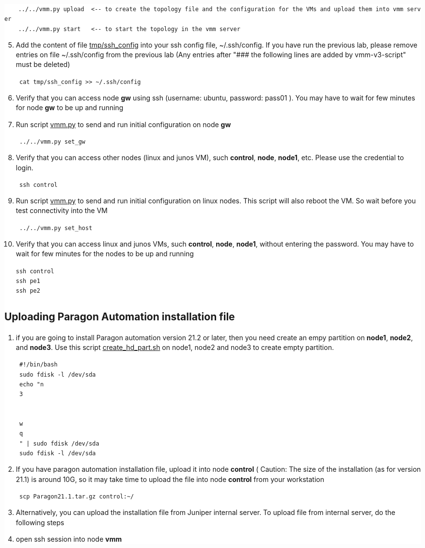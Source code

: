         ../../vmm.py upload  <-- to create the topology file and the configuration for the VMs and upload them into vmm server
        ../../vmm.py start   <-- to start the topology in the vmm server

5. Add the content of file [tmp/ssh_config](tmp/ssh_config) into your ssh config file, ~/.ssh/config. If you have run the previous lab, please remove entries on file ~/.ssh/config from the previous lab (Any entries after "### the following lines are added by vmm-v3-script" must be deleted)

        cat tmp/ssh_config >> ~/.ssh/config

6. Verify that you can access node **gw** using ssh (username: ubuntu,  password: pass01 ). You may have to wait for few minutes for node **gw** to be up and running
7. Run script [vmm.py](../../vmm.py) to send and run initial configuration on node **gw**

        ../../vmm.py set_gw

8. Verify that you can access other nodes (linux and junos VM), such **control**, **node**, **node1**, etc. Please use the credential to login.

        ssh control

9. Run script [vmm.py](../../vmm.py) to send and run initial configuration on linux nodes. This script will also reboot the VM. So wait before you test connectivity into the VM

        ../../vmm.py set_host

10. Verify that you can access linux and junos VMs, such **control**, **node**, **node1**, without entering the password. You may have to wait for few minutes for the nodes to be up and running

        ssh control
        ssh pe1
        ssh pe2

## Uploading Paragon Automation installation file
1. if you are going to install Paragon automation version 21.2 or later, then you need create an empy partition on **node1**, **node2**, and  **node3**. Use this script [create_hd_part.sh](install/create_hd_part.sh) on node1, node2 and node3 to create empty partition.

        #!/bin/bash
        sudo fdisk -l /dev/sda
        echo "n
        3


        w
        q
        " | sudo fdisk /dev/sda
        sudo fdisk -l /dev/sda

2. If you have paragon automation installation file, upload it into node **control** ( Caution: The size of the installation (as for version 21.1) is around 10G, so it may take time to upload the file into node **control** from your workstation

        scp Paragon21.1.tar.gz control:~/
3. Alternatively, you can upload the installation file from Juniper internal server. To upload file from internal server, do the following steps
4. open ssh session into node **vmm**

